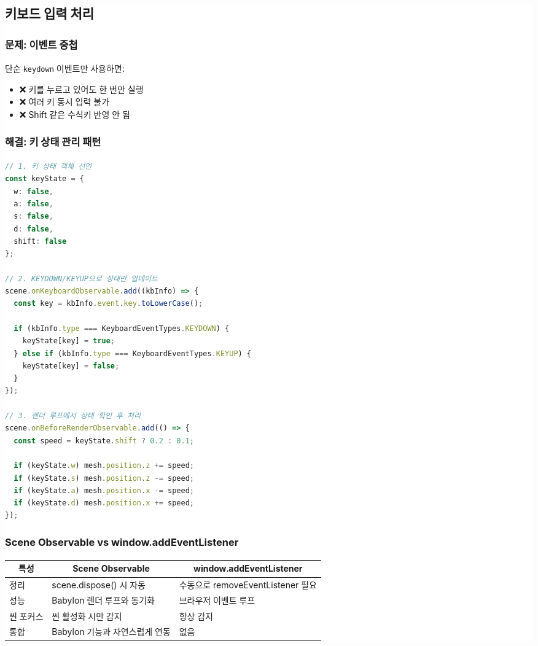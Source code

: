 
## 키보드 입력 처리

### 문제: 이벤트 중첩

단순 `keydown` 이벤트만 사용하면:
- ❌ 키를 누르고 있어도 한 번만 실행
- ❌ 여러 키 동시 입력 불가
- ❌ Shift 같은 수식키 반영 안 됨

### 해결: 키 상태 관리 패턴

```typescript
// 1. 키 상태 객체 선언
const keyState = {
  w: false,
  a: false,
  s: false,
  d: false,
  shift: false
};

// 2. KEYDOWN/KEYUP으로 상태만 업데이트
scene.onKeyboardObservable.add((kbInfo) => {
  const key = kbInfo.event.key.toLowerCase();
  
  if (kbInfo.type === KeyboardEventTypes.KEYDOWN) {
    keyState[key] = true;
  } else if (kbInfo.type === KeyboardEventTypes.KEYUP) {
    keyState[key] = false;
  }
});

// 3. 렌더 루프에서 상태 확인 후 처리
scene.onBeforeRenderObservable.add(() => {
  const speed = keyState.shift ? 0.2 : 0.1;
  
  if (keyState.w) mesh.position.z += speed;
  if (keyState.s) mesh.position.z -= speed;
  if (keyState.a) mesh.position.x -= speed;
  if (keyState.d) mesh.position.x += speed;
});
```

### Scene Observable vs window.addEventListener

| 특성 | Scene Observable | window.addEventListener |
|------|-----------------|------------------------|
| 정리 | scene.dispose() 시 자동 | 수동으로 removeEventListener 필요 |
| 성능 | Babylon 렌더 루프와 동기화 | 브라우저 이벤트 루프 |
| 씬 포커스 | 씬 활성화 시만 감지 | 항상 감지 |
| 통합 | Babylon 기능과 자연스럽게 연동 | 없음 |
